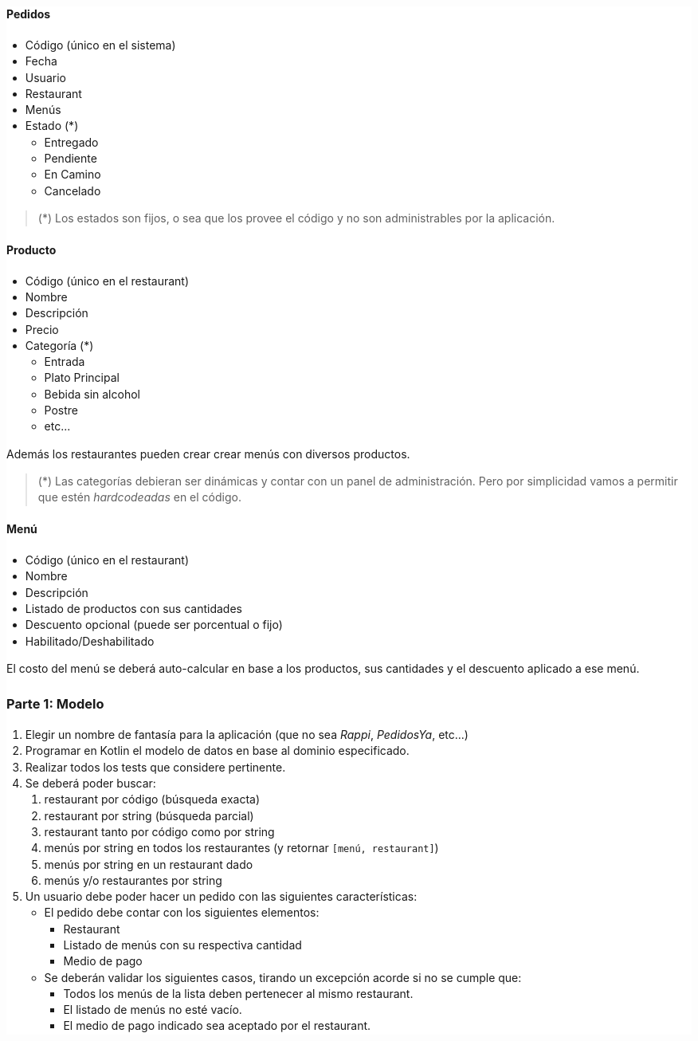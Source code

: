 #### Pedidos

* Código (único en el sistema)
* Fecha
* Usuario
* Restaurant
* Menús
* Estado (*)
  * Entregado
  * Pendiente
  * En Camino
  * Cancelado

> (*) Los estados son fijos, o sea que los provee el código y no son administrables por la aplicación.

#### Producto

* Código (único en el restaurant)
* Nombre
* Descripción
* Precio
* Categoría (*)
  * Entrada
  * Plato Principal
  * Bebida sin alcohol
  * Postre
  * etc...

Además los restaurantes pueden crear crear menús con diversos productos.

> (*) Las categorías debieran ser dinámicas y contar con un panel de administración.
> Pero por simplicidad vamos a permitir que estén _hardcodeadas_ en el código.

#### Menú

* Código (único en el restaurant)
* Nombre
* Descripción
* Listado de productos con sus cantidades
* Descuento opcional (puede ser porcentual o fijo)
* Habilitado/Deshabilitado

El costo del menú se deberá auto-calcular en base a los productos, sus cantidades
y el descuento aplicado a ese menú.

### Parte 1: Modelo

1. Elegir un nombre de fantasía para la aplicación (que no sea _Rappi_, _PedidosYa_, etc...)
2. Programar en Kotlin el modelo de datos en base al dominio especificado.
3. Realizar todos los tests que considere pertinente. 
4. Se deberá poder buscar:
   1. restaurant por código (búsqueda exacta)
   2. restaurant por string (búsqueda parcial)
   3. restaurant tanto por código como por string
   4. menús por string en todos los restaurantes (y retornar `[menú, restaurant]`)
   5. menús por string en un restaurant dado
   6. menús y/o restaurantes por string
5. Un usuario debe poder hacer un pedido con las siguientes características:
   * El pedido debe contar con los siguientes elementos:
     - Restaurant
     - Listado de menús con su respectiva cantidad
     - Medio de pago
   * Se deberán validar los siguientes casos, tirando un excepción acorde si no se cumple que:
     - Todos los menús de la lista deben pertenecer al mismo restaurant.
     - El listado de menús no esté vacío.
     - El medio de pago indicado sea aceptado por el restaurant.